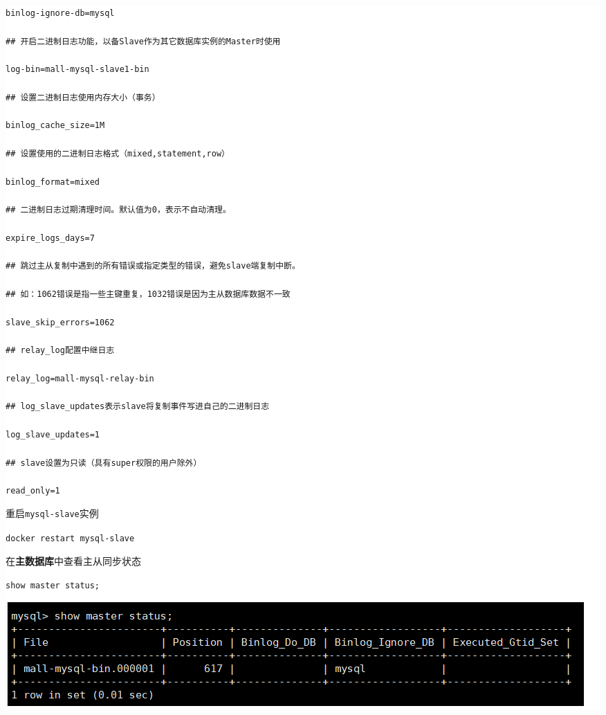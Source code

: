 ```
binlog-ignore-db=mysql  

## 开启二进制日志功能，以备Slave作为其它数据库实例的Master时使用

log-bin=mall-mysql-slave1-bin  

## 设置二进制日志使用内存大小（事务）

binlog_cache_size=1M  

## 设置使用的二进制日志格式（mixed,statement,row）

binlog_format=mixed  

## 二进制日志过期清理时间。默认值为0，表示不自动清理。

expire_logs_days=7  

## 跳过主从复制中遇到的所有错误或指定类型的错误，避免slave端复制中断。

## 如：1062错误是指一些主键重复，1032错误是因为主从数据库数据不一致

slave_skip_errors=1062  

## relay_log配置中继日志

relay_log=mall-mysql-relay-bin  

## log_slave_updates表示slave将复制事件写进自己的二进制日志

log_slave_updates=1  

## slave设置为只读（具有super权限的用户除外）

read_only=1
```

重启`mysql-slave`实例

```shell
docker restart mysql-slave
```

在**主数据库**中查看主从同步状态

```mysql
show master status;
```

![image-20220706010434597](img.assets\image-20220706010434597.png)
